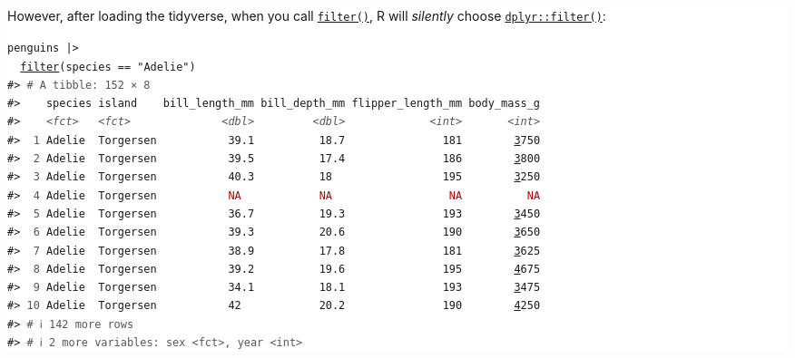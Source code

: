 </div>

However, after loading the tidyverse, when you call [`filter()`](https://dplyr.tidyverse.org/reference/filter.html), R will *silently* choose [`dplyr::filter()`](https://dplyr.tidyverse.org/reference/filter.html):

<div class="highlight">

<pre class='chroma'><code class='language-r' data-lang='r'><span><span class='nv'>penguins</span> <span class='o'>|&gt;</span></span>
<span>  <span class='nf'><a href='https://dplyr.tidyverse.org/reference/filter.html'>filter</a></span><span class='o'>(</span><span class='nv'>species</span> <span class='o'>==</span> <span class='s'>"Adelie"</span><span class='o'>)</span></span>
<span><span class='c'>#&gt; <span style='color: #555555;'># A tibble: 152 × 8</span></span></span>
<span><span class='c'>#&gt;    species island    bill_length_mm bill_depth_mm flipper_length_mm body_mass_g</span></span>
<span><span class='c'>#&gt;    <span style='color: #555555; font-style: italic;'>&lt;fct&gt;</span>   <span style='color: #555555; font-style: italic;'>&lt;fct&gt;</span>              <span style='color: #555555; font-style: italic;'>&lt;dbl&gt;</span>         <span style='color: #555555; font-style: italic;'>&lt;dbl&gt;</span>             <span style='color: #555555; font-style: italic;'>&lt;int&gt;</span>       <span style='color: #555555; font-style: italic;'>&lt;int&gt;</span></span></span>
<span><span class='c'>#&gt; <span style='color: #555555;'> 1</span> Adelie  Torgersen           39.1          18.7               181        <span style='text-decoration: underline;'>3</span>750</span></span>
<span><span class='c'>#&gt; <span style='color: #555555;'> 2</span> Adelie  Torgersen           39.5          17.4               186        <span style='text-decoration: underline;'>3</span>800</span></span>
<span><span class='c'>#&gt; <span style='color: #555555;'> 3</span> Adelie  Torgersen           40.3          18                 195        <span style='text-decoration: underline;'>3</span>250</span></span>
<span><span class='c'>#&gt; <span style='color: #555555;'> 4</span> Adelie  Torgersen           <span style='color: #BB0000;'>NA</span>            <span style='color: #BB0000;'>NA</span>                  <span style='color: #BB0000;'>NA</span>          <span style='color: #BB0000;'>NA</span></span></span>
<span><span class='c'>#&gt; <span style='color: #555555;'> 5</span> Adelie  Torgersen           36.7          19.3               193        <span style='text-decoration: underline;'>3</span>450</span></span>
<span><span class='c'>#&gt; <span style='color: #555555;'> 6</span> Adelie  Torgersen           39.3          20.6               190        <span style='text-decoration: underline;'>3</span>650</span></span>
<span><span class='c'>#&gt; <span style='color: #555555;'> 7</span> Adelie  Torgersen           38.9          17.8               181        <span style='text-decoration: underline;'>3</span>625</span></span>
<span><span class='c'>#&gt; <span style='color: #555555;'> 8</span> Adelie  Torgersen           39.2          19.6               195        <span style='text-decoration: underline;'>4</span>675</span></span>
<span><span class='c'>#&gt; <span style='color: #555555;'> 9</span> Adelie  Torgersen           34.1          18.1               193        <span style='text-decoration: underline;'>3</span>475</span></span>
<span><span class='c'>#&gt; <span style='color: #555555;'>10</span> Adelie  Torgersen           42            20.2               190        <span style='text-decoration: underline;'>4</span>250</span></span>
<span><span class='c'>#&gt; <span style='color: #555555;'># ℹ 142 more rows</span></span></span>
<span><span class='c'>#&gt; <span style='color: #555555;'># ℹ 2 more variables: sex &lt;fct&gt;, year &lt;int&gt;</span></span></span>
<span></span></code></pre>
